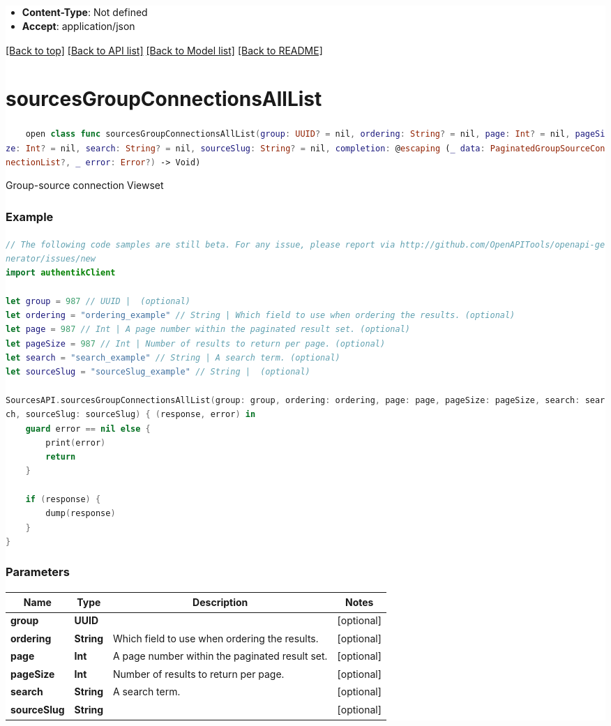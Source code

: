  - **Content-Type**: Not defined
 - **Accept**: application/json

[[Back to top]](#) [[Back to API list]](../README.md#documentation-for-api-endpoints) [[Back to Model list]](../README.md#documentation-for-models) [[Back to README]](../README.md)

# **sourcesGroupConnectionsAllList**
```swift
    open class func sourcesGroupConnectionsAllList(group: UUID? = nil, ordering: String? = nil, page: Int? = nil, pageSize: Int? = nil, search: String? = nil, sourceSlug: String? = nil, completion: @escaping (_ data: PaginatedGroupSourceConnectionList?, _ error: Error?) -> Void)
```



Group-source connection Viewset

### Example
```swift
// The following code samples are still beta. For any issue, please report via http://github.com/OpenAPITools/openapi-generator/issues/new
import authentikClient

let group = 987 // UUID |  (optional)
let ordering = "ordering_example" // String | Which field to use when ordering the results. (optional)
let page = 987 // Int | A page number within the paginated result set. (optional)
let pageSize = 987 // Int | Number of results to return per page. (optional)
let search = "search_example" // String | A search term. (optional)
let sourceSlug = "sourceSlug_example" // String |  (optional)

SourcesAPI.sourcesGroupConnectionsAllList(group: group, ordering: ordering, page: page, pageSize: pageSize, search: search, sourceSlug: sourceSlug) { (response, error) in
    guard error == nil else {
        print(error)
        return
    }

    if (response) {
        dump(response)
    }
}
```

### Parameters

Name | Type | Description  | Notes
------------- | ------------- | ------------- | -------------
 **group** | **UUID** |  | [optional] 
 **ordering** | **String** | Which field to use when ordering the results. | [optional] 
 **page** | **Int** | A page number within the paginated result set. | [optional] 
 **pageSize** | **Int** | Number of results to return per page. | [optional] 
 **search** | **String** | A search term. | [optional] 
 **sourceSlug** | **String** |  | [optional] 
